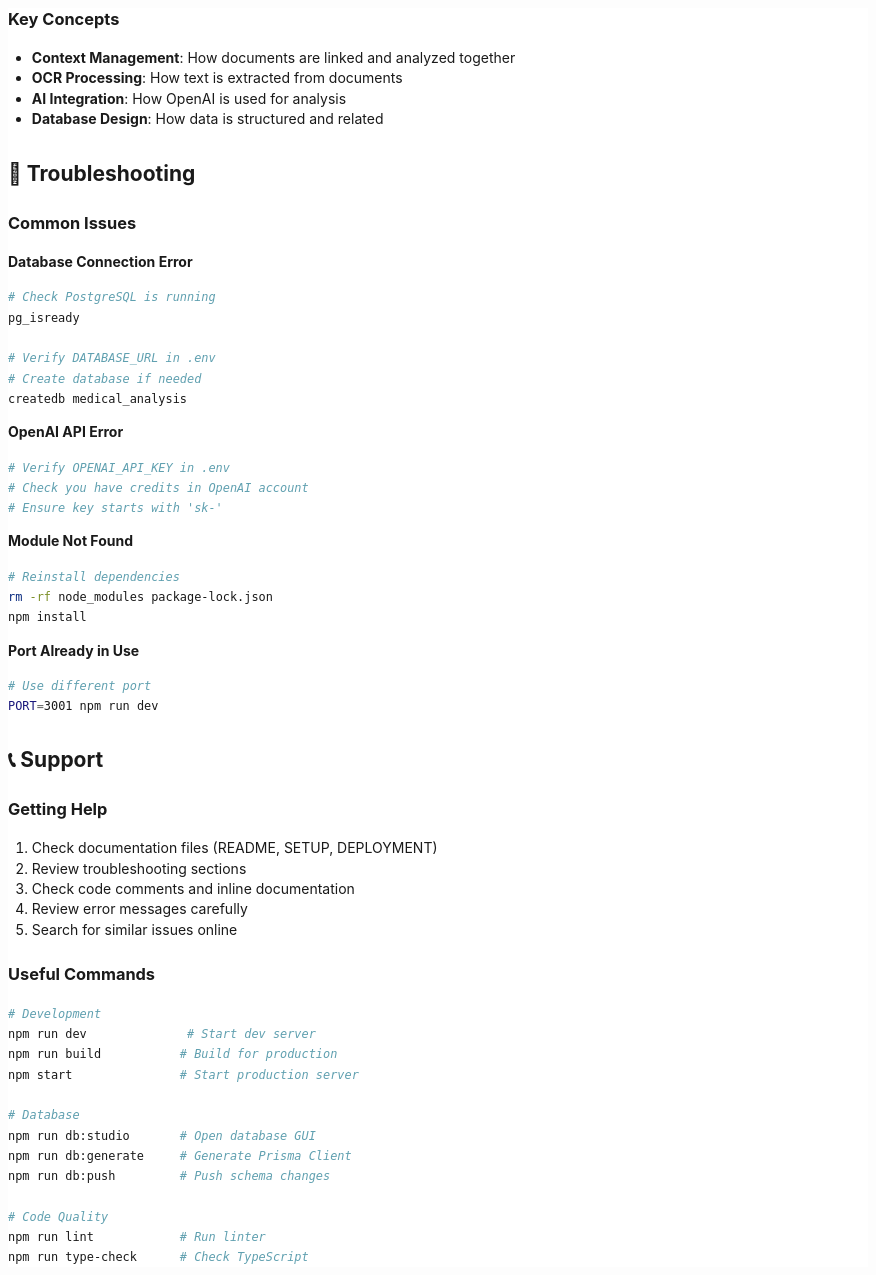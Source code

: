 ### Key Concepts
- **Context Management**: How documents are linked and analyzed together
- **OCR Processing**: How text is extracted from documents
- **AI Integration**: How OpenAI is used for analysis
- **Database Design**: How data is structured and related

## 🐛 Troubleshooting

### Common Issues

**Database Connection Error**
```bash
# Check PostgreSQL is running
pg_isready

# Verify DATABASE_URL in .env
# Create database if needed
createdb medical_analysis
```

**OpenAI API Error**
```bash
# Verify OPENAI_API_KEY in .env
# Check you have credits in OpenAI account
# Ensure key starts with 'sk-'
```

**Module Not Found**
```bash
# Reinstall dependencies
rm -rf node_modules package-lock.json
npm install
```

**Port Already in Use**
```bash
# Use different port
PORT=3001 npm run dev
```

## 📞 Support

### Getting Help
1. Check documentation files (README, SETUP, DEPLOYMENT)
2. Review troubleshooting sections
3. Check code comments and inline documentation
4. Review error messages carefully
5. Search for similar issues online

### Useful Commands

```bash
# Development
npm run dev              # Start dev server
npm run build           # Build for production
npm start               # Start production server

# Database
npm run db:studio       # Open database GUI
npm run db:generate     # Generate Prisma Client
npm run db:push         # Push schema changes

# Code Quality
npm run lint            # Run linter
npm run type-check      # Check TypeScript
```